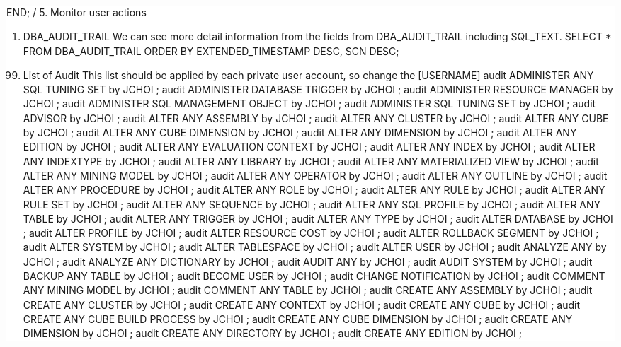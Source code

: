 END;
/
5. Monitor user actions
1) DBA_AUDIT_TRAIL
We can see more detail information from the fields from DBA_AUDIT_TRAIL including
SQL_TEXT.
SELECT * FROM DBA_AUDIT_TRAIL ORDER BY EXTENDED_TIMESTAMP DESC,
SCN DESC;
99. List of Audit
This list should be applied by each private user account, so change the [USERNAME]
audit ADMINISTER ANY SQL TUNING SET by JCHOI ;
audit ADMINISTER DATABASE TRIGGER by JCHOI ;
audit ADMINISTER RESOURCE MANAGER by JCHOI ;
audit ADMINISTER SQL MANAGEMENT OBJECT by JCHOI ;
audit ADMINISTER SQL TUNING SET by JCHOI ;
audit ADVISOR by JCHOI ;
audit ALTER ANY ASSEMBLY by JCHOI ;
audit ALTER ANY CLUSTER by JCHOI ;
audit ALTER ANY CUBE by JCHOI ;
audit ALTER ANY CUBE DIMENSION by JCHOI ;
audit ALTER ANY DIMENSION by JCHOI ;
audit ALTER ANY EDITION by JCHOI ;
audit ALTER ANY EVALUATION CONTEXT by JCHOI ;
audit ALTER ANY INDEX by JCHOI ;
audit ALTER ANY INDEXTYPE by JCHOI ;
audit ALTER ANY LIBRARY by JCHOI ;
audit ALTER ANY MATERIALIZED VIEW by JCHOI ;
audit ALTER ANY MINING MODEL by JCHOI ;
audit ALTER ANY OPERATOR by JCHOI ;
audit ALTER ANY OUTLINE by JCHOI ;
audit ALTER ANY PROCEDURE by JCHOI ;
audit ALTER ANY ROLE by JCHOI ;
audit ALTER ANY RULE by JCHOI ;
audit ALTER ANY RULE SET by JCHOI ;
audit ALTER ANY SEQUENCE by JCHOI ;
audit ALTER ANY SQL PROFILE by JCHOI ;
audit ALTER ANY TABLE by JCHOI ;
audit ALTER ANY TRIGGER by JCHOI ;
audit ALTER ANY TYPE by JCHOI ;
audit ALTER DATABASE by JCHOI ;
audit ALTER PROFILE by JCHOI ;
audit ALTER RESOURCE COST by JCHOI ;
audit ALTER ROLLBACK SEGMENT by JCHOI ;
audit ALTER SYSTEM by JCHOI ;
audit ALTER TABLESPACE by JCHOI ;
audit ALTER USER by JCHOI ;
audit ANALYZE ANY by JCHOI ;
audit ANALYZE ANY DICTIONARY by JCHOI ;
audit AUDIT ANY by JCHOI ;
audit AUDIT SYSTEM by JCHOI ;
audit BACKUP ANY TABLE by JCHOI ;
audit BECOME USER by JCHOI ;
audit CHANGE NOTIFICATION by JCHOI ;
audit COMMENT ANY MINING MODEL by JCHOI ;
audit COMMENT ANY TABLE by JCHOI ;
audit CREATE ANY ASSEMBLY by JCHOI ;
audit CREATE ANY CLUSTER by JCHOI ;
audit CREATE ANY CONTEXT by JCHOI ;
audit CREATE ANY CUBE by JCHOI ;
audit CREATE ANY CUBE BUILD PROCESS by JCHOI ;
audit CREATE ANY CUBE DIMENSION by JCHOI ;
audit CREATE ANY DIMENSION by JCHOI ;
audit CREATE ANY DIRECTORY by JCHOI ;
audit CREATE ANY EDITION by JCHOI ;